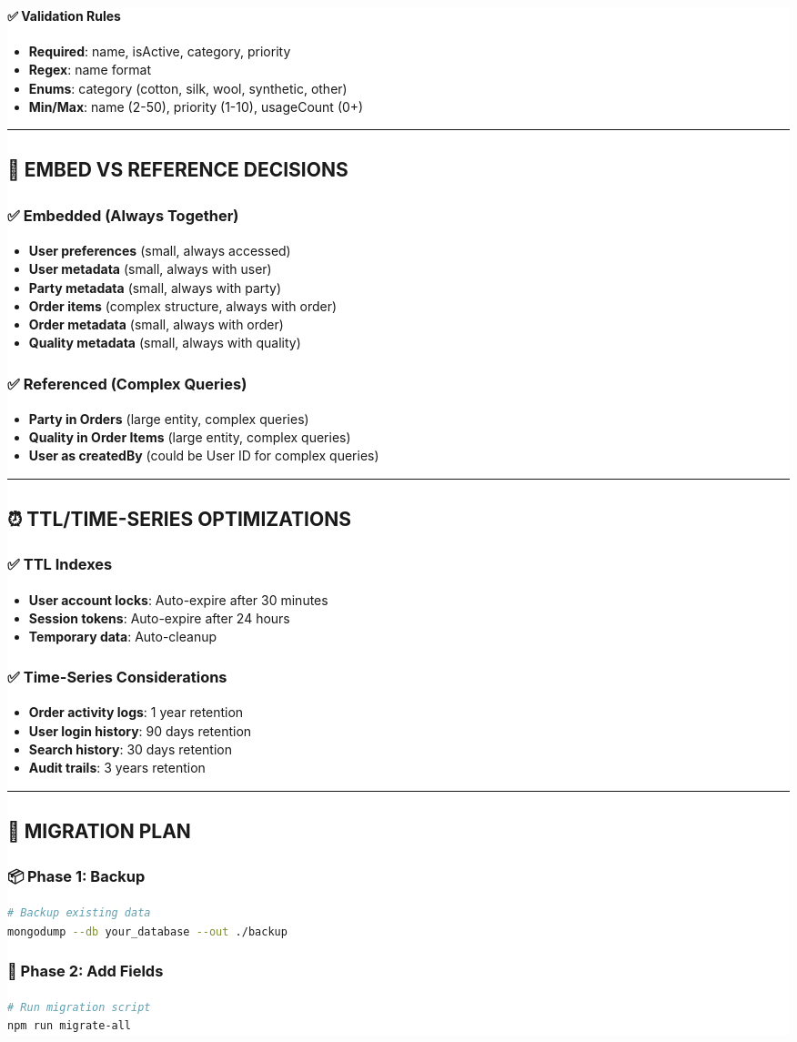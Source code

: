 #### **✅ Validation Rules**
- **Required**: name, isActive, category, priority
- **Regex**: name format
- **Enums**: category (cotton, silk, wool, synthetic, other)
- **Min/Max**: name (2-50), priority (1-10), usageCount (0+)

---

## **🔗 EMBED VS REFERENCE DECISIONS**

### **✅ Embedded (Always Together)**
- **User preferences** (small, always accessed)
- **User metadata** (small, always with user)
- **Party metadata** (small, always with party)
- **Order items** (complex structure, always with order)
- **Order metadata** (small, always with order)
- **Quality metadata** (small, always with quality)

### **✅ Referenced (Complex Queries)**
- **Party in Orders** (large entity, complex queries)
- **Quality in Order Items** (large entity, complex queries)
- **User as createdBy** (could be User ID for complex queries)

---

## **⏰ TTL/TIME-SERIES OPTIMIZATIONS**

### **✅ TTL Indexes**
- **User account locks**: Auto-expire after 30 minutes
- **Session tokens**: Auto-expire after 24 hours
- **Temporary data**: Auto-cleanup

### **✅ Time-Series Considerations**
- **Order activity logs**: 1 year retention
- **User login history**: 90 days retention
- **Search history**: 30 days retention
- **Audit trails**: 3 years retention

---

## **🚀 MIGRATION PLAN**

### **📦 Phase 1: Backup**
```bash
# Backup existing data
mongodump --db your_database --out ./backup
```

### **🔧 Phase 2: Add Fields**
```bash
# Run migration script
npm run migrate-all
```
